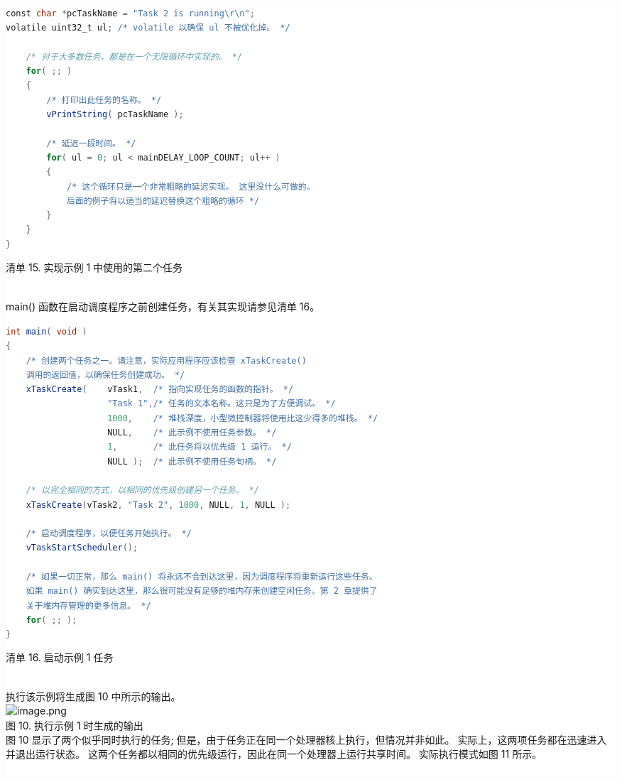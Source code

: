 ```groovy
const char *pcTaskName = "Task 2 is running\r\n";
volatile uint32_t ul; /* volatile 以确保 ul 不被优化掉。 */

    /* 对于大多数任务，都是在一个无限循环中实现的。 */
    for( ;; )
    {
        /* 打印出此任务的名称。 */
        vPrintString( pcTaskName );

        /* 延迟一段时间。 */
        for( ul = 0; ul < mainDELAY_LOOP_COUNT; ul++ )
        {
            /* 这个循环只是一个非常粗略的延迟实现。 这里没什么可做的。 
            后面的例子将以适当的延迟替换这个粗略的循环 */
        }
    }
}
```
清单 15. 实现示例 1 中使用的第二个任务<br />​

main() 函数在启动调度程序之前创建任务，有关其实现请参见清单 16。
```groovy
int main( void )
{
    /* 创建两个任务之一。请注意，实际应用程序应该检查 xTaskCreate() 
    调用的返回值，以确保任务创建成功。 */
    xTaskCreate(    vTask1,  /* 指向实现任务的函数的指针。 */
                    "Task 1",/* 任务的文本名称。这只是为了方便调试。 */
                    1000,    /* 堆栈深度，小型微控制器将使用比这少得多的堆栈。 */
                    NULL,    /* 此示例不使用任务参数。 */
                    1,       /* 此任务将以优先级 1 运行。 */
                    NULL );  /* 此示例不使用任务句柄。 */

    /* 以完全相同的方式，以相同的优先级创建另一个任务。 */
    xTaskCreate(vTask2, "Task 2", 1000, NULL, 1, NULL );

    /* 启动调度程序，以便任务开始执行。 */
    vTaskStartScheduler();    

    /* 如果一切正常，那么 main() 将永远不会到达这里，因为调度程序将重新运行这些任务。
    如果 main() 确实到达这里，那么很可能没有足够的堆内存来创建空闲任务。第 2 章提供了
    关于堆内存管理的更多信息。 */
    for( ;; );
}
```
清单 16. 启动示例 1 任务<br />​

执行该示例将生成图 10 中所示的输出。<br />![image.png](https://cdn.nlark.com/yuque/0/2021/png/23129867/1635996495870-7a09af02-4122-4001-ab11-55e8dd15e680.png#clientId=udb212963-d539-4&from=paste&id=u47bf1be0&margin=%5Bobject%20Object%5D&name=image.png&originHeight=657&originWidth=1319&originalType=url&ratio=1&size=307202&status=done&style=none&taskId=u94bd7315-6046-4d0d-adde-3af8fd44a8c)<br />图 10. 执行示例 1 时生成的输出<br />图 10 显示了两个似乎同时执行的任务; 但是，由于任务正在同一个处理器核上执行，但情况并非如此。 实际上，这两项任务都在迅速进入并退出运行状态。 这两个任务都以相同的优先级运行，因此在同一个处理器上运行共享时间。 实际执行模式如图 11 所示。<br />​
